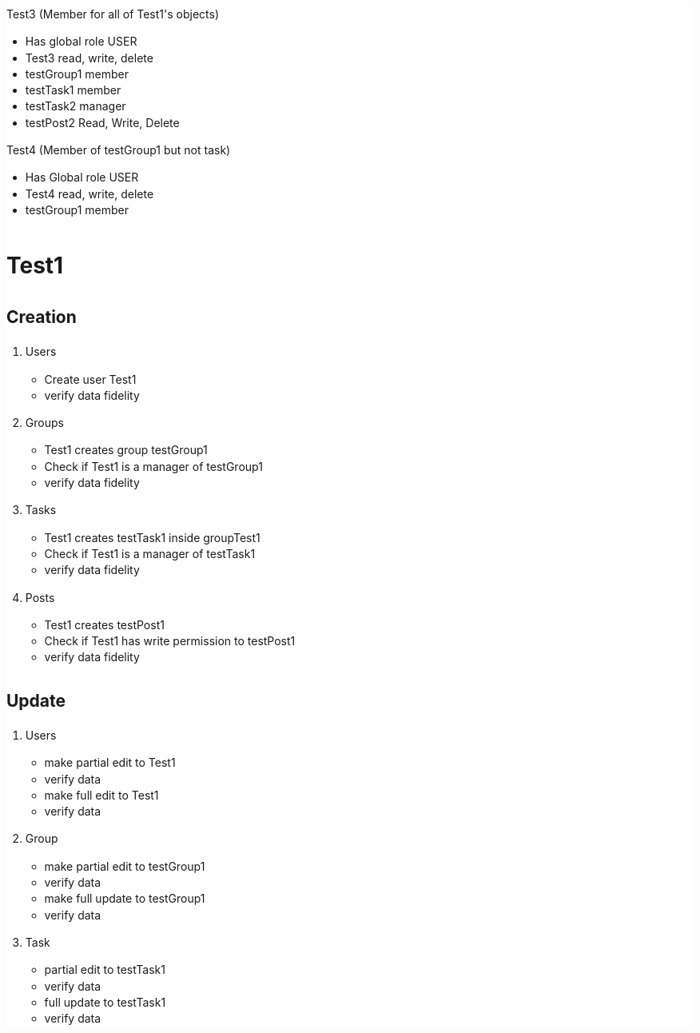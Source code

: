 
Test3 (Member for all of Test1's objects)
- Has global role USER
- Test3 read, write, delete
- testGroup1 member
- testTask1 member
- testTask2 manager
- testPost2 Read, Write, Delete

Test4 (Member of testGroup1 but not task)
- Has Global role USER
- Test4 read, write, delete
- testGroup1 member




Test1
=================

Creation
-------------------
1. Users
    - Create user Test1
    - verify data fidelity

2. Groups
   - Test1 creates group testGroup1
    - Check if Test1 is a manager of testGroup1
    - verify data fidelity

3. Tasks
    - Test1 creates testTask1 inside groupTest1
    - Check if Test1 is a manager of testTask1
    - verify data fidelity

4. Posts
    - Test1 creates testPost1
    - Check if Test1 has write permission to testPost1
    - verify data fidelity

Update
------------
1. Users
    - make partial edit to Test1
    - verify data
    - make full edit to Test1
    - verify data

2. Group
    - make partial edit to testGroup1
    - verify data
    - make full update to testGroup1
    - verify data

3. Task
    - partial edit to testTask1
    - verify data
    - full update to testTask1
    - verify data
